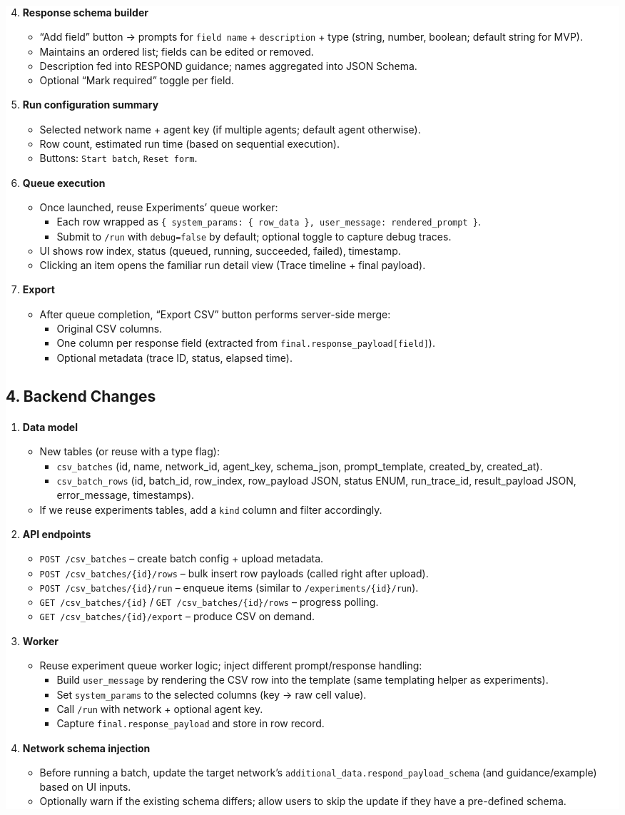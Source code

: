 4. **Response schema builder**
   - “Add field” button → prompts for `field name` + `description` + type (string, number, boolean; default string for MVP).
   - Maintains an ordered list; fields can be edited or removed.
   - Description fed into RESPOND guidance; names aggregated into JSON Schema.
   - Optional “Mark required” toggle per field.

5. **Run configuration summary**
   - Selected network name + agent key (if multiple agents; default agent otherwise).
   - Row count, estimated run time (based on sequential execution).
   - Buttons: `Start batch`, `Reset form`.

6. **Queue execution**
   - Once launched, reuse Experiments’ queue worker:
     - Each row wrapped as `{ system_params: { row_data }, user_message: rendered_prompt }`.
     - Submit to `/run` with `debug=false` by default; optional toggle to capture debug traces.
   - UI shows row index, status (queued, running, succeeded, failed), timestamp.
   - Clicking an item opens the familiar run detail view (Trace timeline + final payload).

7. **Export**
   - After queue completion, “Export CSV” button performs server-side merge:
     - Original CSV columns.
     - One column per response field (extracted from `final.response_payload[field]`).
     - Optional metadata (trace ID, status, elapsed time).

## 4. Backend Changes

1. **Data model**
   - New tables (or reuse with a type flag):
     - `csv_batches` (id, name, network_id, agent_key, schema_json, prompt_template, created_by, created_at).
     - `csv_batch_rows` (id, batch_id, row_index, row_payload JSON, status ENUM, run_trace_id, result_payload JSON, error_message, timestamps).
   - If we reuse experiments tables, add a `kind` column and filter accordingly.

2. **API endpoints**
   - `POST /csv_batches` – create batch config + upload metadata.
   - `POST /csv_batches/{id}/rows` – bulk insert row payloads (called right after upload).
   - `POST /csv_batches/{id}/run` – enqueue items (similar to `/experiments/{id}/run`).
   - `GET /csv_batches/{id}` / `GET /csv_batches/{id}/rows` – progress polling.
   - `GET /csv_batches/{id}/export` – produce CSV on demand.

3. **Worker**
   - Reuse experiment queue worker logic; inject different prompt/response handling:
     - Build `user_message` by rendering the CSV row into the template (same templating helper as experiments).
     - Set `system_params` to the selected columns (key → raw cell value).
     - Call `/run` with network + optional agent key.
     - Capture `final.response_payload` and store in row record.

4. **Network schema injection**
   - Before running a batch, update the target network’s `additional_data.respond_payload_schema` (and guidance/example) based on UI inputs.
   - Optionally warn if the existing schema differs; allow users to skip the update if they have a pre-defined schema.
